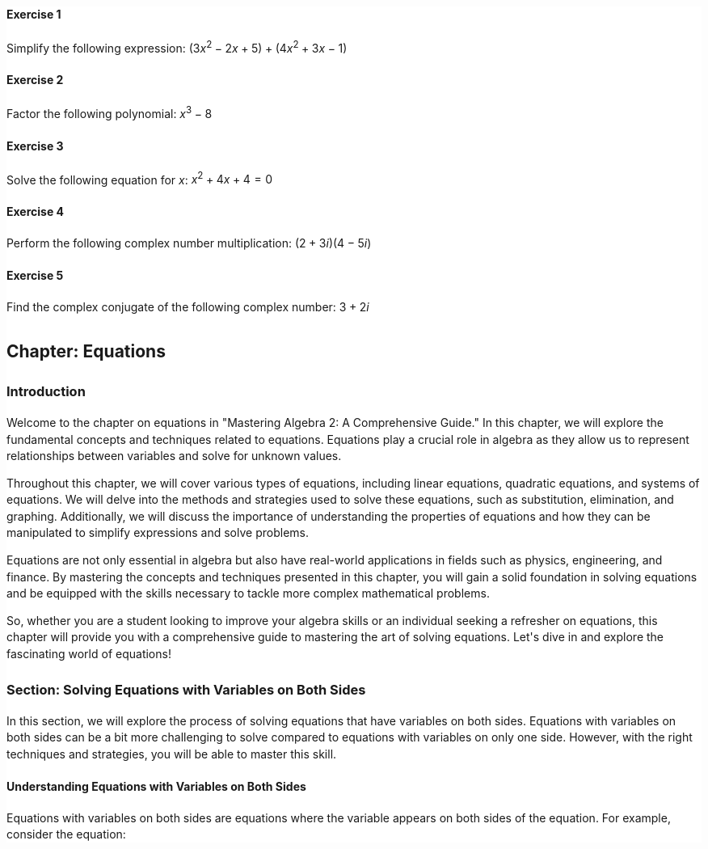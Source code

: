 #### Exercise 1

Simplify the following expression: $(3x^2 - 2x + 5) + (4x^2 + 3x - 1)$

#### Exercise 2

Factor the following polynomial: $x^3 - 8$

#### Exercise 3

Solve the following equation for $x$: $x^2 + 4x + 4 = 0$

#### Exercise 4

Perform the following complex number multiplication: $(2 + 3i)(4 - 5i)$

#### Exercise 5

Find the complex conjugate of the following complex number: $3 + 2i$

## Chapter: Equations

### Introduction

Welcome to the chapter on equations in "Mastering Algebra 2: A Comprehensive Guide." In this chapter, we will explore the fundamental concepts and techniques related to equations. Equations play a crucial role in algebra as they allow us to represent relationships between variables and solve for unknown values.

Throughout this chapter, we will cover various types of equations, including linear equations, quadratic equations, and systems of equations. We will delve into the methods and strategies used to solve these equations, such as substitution, elimination, and graphing. Additionally, we will discuss the importance of understanding the properties of equations and how they can be manipulated to simplify expressions and solve problems.

Equations are not only essential in algebra but also have real-world applications in fields such as physics, engineering, and finance. By mastering the concepts and techniques presented in this chapter, you will gain a solid foundation in solving equations and be equipped with the skills necessary to tackle more complex mathematical problems.

So, whether you are a student looking to improve your algebra skills or an individual seeking a refresher on equations, this chapter will provide you with a comprehensive guide to mastering the art of solving equations. Let's dive in and explore the fascinating world of equations!

### Section: Solving Equations with Variables on Both Sides

In this section, we will explore the process of solving equations that have variables on both sides. Equations with variables on both sides can be a bit more challenging to solve compared to equations with variables on only one side. However, with the right techniques and strategies, you will be able to master this skill.

#### Understanding Equations with Variables on Both Sides

Equations with variables on both sides are equations where the variable appears on both sides of the equation. For example, consider the equation:
